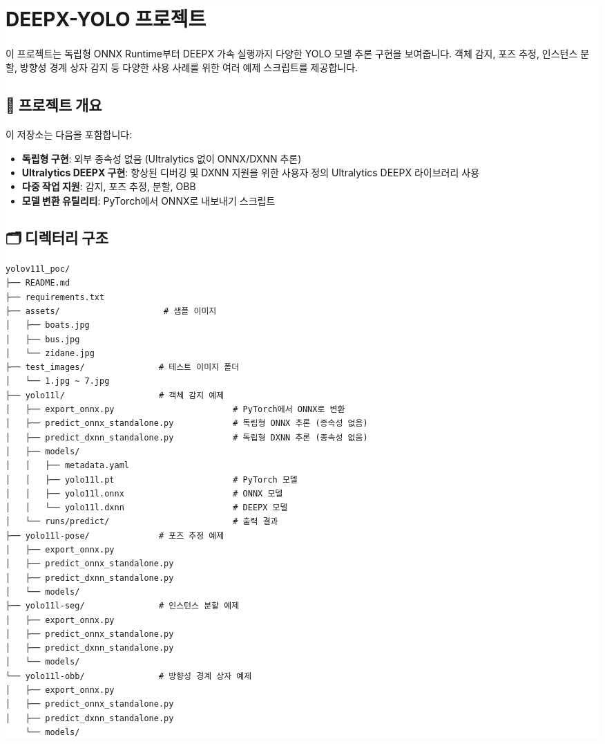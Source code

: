 # DEEPX-YOLO 프로젝트

이 프로젝트는 독립형 ONNX Runtime부터 DEEPX 가속 실행까지 다양한 YOLO 모델 추론 구현을 보여줍니다. 객체 감지, 포즈 추정, 인스턴스 분할, 방향성 경계 상자 감지 등 다양한 사용 사례를 위한 여러 예제 스크립트를 제공합니다.

## 🎯 프로젝트 개요

이 저장소는 다음을 포함합니다:
- **독립형 구현**: 외부 종속성 없음 (Ultralytics 없이 ONNX/DXNN 추론)
- **Ultralytics DEEPX 구현**: 향상된 디버깅 및 DXNN 지원을 위한 사용자 정의 Ultralytics DEEPX 라이브러리 사용
- **다중 작업 지원**: 감지, 포즈 추정, 분할, OBB
- **모델 변환 유틸리티**: PyTorch에서 ONNX로 내보내기 스크립트

## 🗂️ 디렉터리 구조

```plaintext
yolov11l_poc/
├── README.md
├── requirements.txt
├── assets/                     # 샘플 이미지
│   ├── boats.jpg
│   ├── bus.jpg
│   └── zidane.jpg
├── test_images/               # 테스트 이미지 폴더
│   └── 1.jpg ~ 7.jpg
├── yolo11l/                   # 객체 감지 예제
│   ├── export_onnx.py                        # PyTorch에서 ONNX로 변환
│   ├── predict_onnx_standalone.py            # 독립형 ONNX 추론 (종속성 없음)
│   ├── predict_dxnn_standalone.py            # 독립형 DXNN 추론 (종속성 없음)
│   ├── models/
│   │   ├── metadata.yaml
│   │   ├── yolo11l.pt                        # PyTorch 모델
│   │   ├── yolo11l.onnx                      # ONNX 모델
│   │   └── yolo11l.dxnn                      # DEEPX 모델
│   └── runs/predict/                         # 출력 결과
├── yolo11l-pose/              # 포즈 추정 예제
│   ├── export_onnx.py
│   ├── predict_onnx_standalone.py
│   ├── predict_dxnn_standalone.py
│   └── models/
├── yolo11l-seg/               # 인스턴스 분할 예제
│   ├── export_onnx.py
│   ├── predict_onnx_standalone.py
│   ├── predict_dxnn_standalone.py
│   └── models/
└── yolo11l-obb/               # 방향성 경계 상자 예제
│   ├── export_onnx.py
│   ├── predict_onnx_standalone.py
│   ├── predict_dxnn_standalone.py
    └── models/
```
